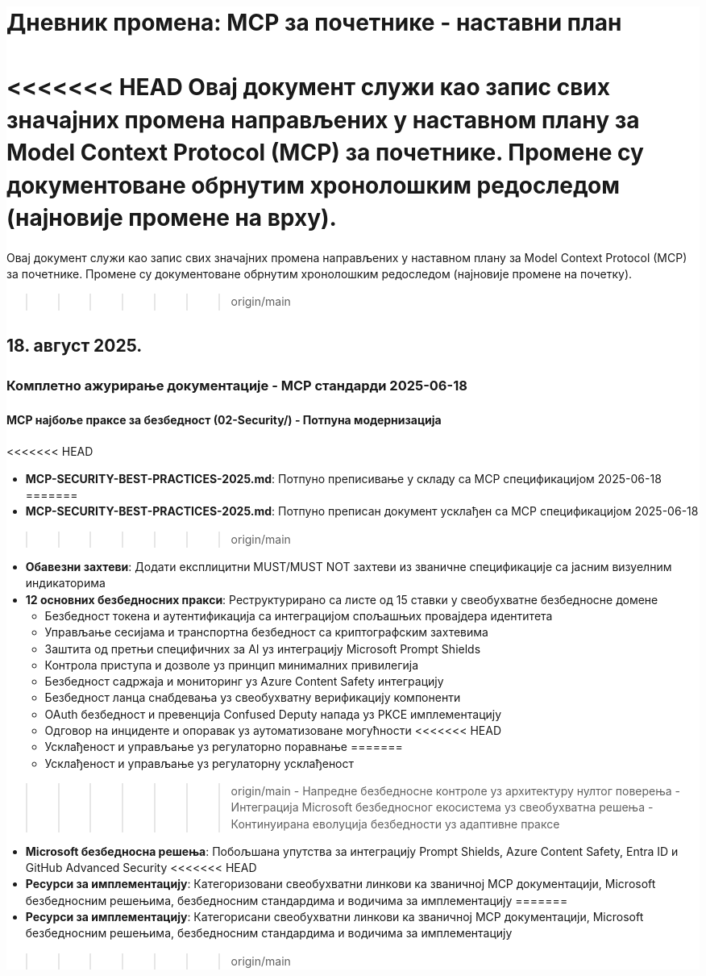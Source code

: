 
# Дневник промена: MCP за почетнике - наставни план

<<<<<<< HEAD
Овај документ служи као запис свих значајних промена направљених у наставном плану за Model Context Protocol (MCP) за почетнике. Промене су документоване обрнутим хронолошким редоследом (најновије промене на врху).
=======
Овај документ служи као запис свих значајних промена направљених у наставном плану за Model Context Protocol (MCP) за почетнике. Промене су документоване обрнутим хронолошким редоследом (најновије промене на почетку).
>>>>>>> origin/main

## 18. август 2025.

### Комплетно ажурирање документације - MCP стандарди 2025-06-18

#### MCP најбоље праксе за безбедност (02-Security/) - Потпуна модернизација
<<<<<<< HEAD
- **MCP-SECURITY-BEST-PRACTICES-2025.md**: Потпуно преписивање у складу са MCP спецификацијом 2025-06-18
=======
- **MCP-SECURITY-BEST-PRACTICES-2025.md**: Потпуно преписан документ усклађен са MCP спецификацијом 2025-06-18
>>>>>>> origin/main
  - **Обавезни захтеви**: Додати експлицитни MUST/MUST NOT захтеви из званичне спецификације са јасним визуелним индикаторима
  - **12 основних безбедносних пракси**: Реструктурирано са листе од 15 ставки у свеобухватне безбедносне домене
    - Безбедност токена и аутентификација са интеграцијом спољашњих провајдера идентитета
    - Управљање сесијама и транспортна безбедност са криптографским захтевима
    - Заштита од претњи специфичних за AI уз интеграцију Microsoft Prompt Shields
    - Контрола приступа и дозволе уз принцип минималних привилегија
    - Безбедност садржаја и мониторинг уз Azure Content Safety интеграцију
    - Безбедност ланца снабдевања уз свеобухватну верификацију компоненти
    - OAuth безбедност и превенција Confused Deputy напада уз PKCE имплементацију
    - Одговор на инциденте и опоравак уз аутоматизоване могућности
<<<<<<< HEAD
    - Усклађеност и управљање уз регулаторно поравнање
=======
    - Усклађеност и управљање уз регулаторну усклађеност
>>>>>>> origin/main
    - Напредне безбедносне контроле уз архитектуру нултог поверења
    - Интеграција Microsoft безбедносног екосистема уз свеобухватна решења
    - Континуирана еволуција безбедности уз адаптивне праксе
  - **Microsoft безбедносна решења**: Побољшана упутства за интеграцију Prompt Shields, Azure Content Safety, Entra ID и GitHub Advanced Security
<<<<<<< HEAD
  - **Ресурси за имплементацију**: Категоризовани свеобухватни линкови ка званичној MCP документацији, Microsoft безбедносним решењима, безбедносним стандардима и водичима за имплементацију
=======
  - **Ресурси за имплементацију**: Категорисани свеобухватни линкови ка званичној MCP документацији, Microsoft безбедносним решењима, безбедносним стандардима и водичима за имплементацију
>>>>>>> origin/main
